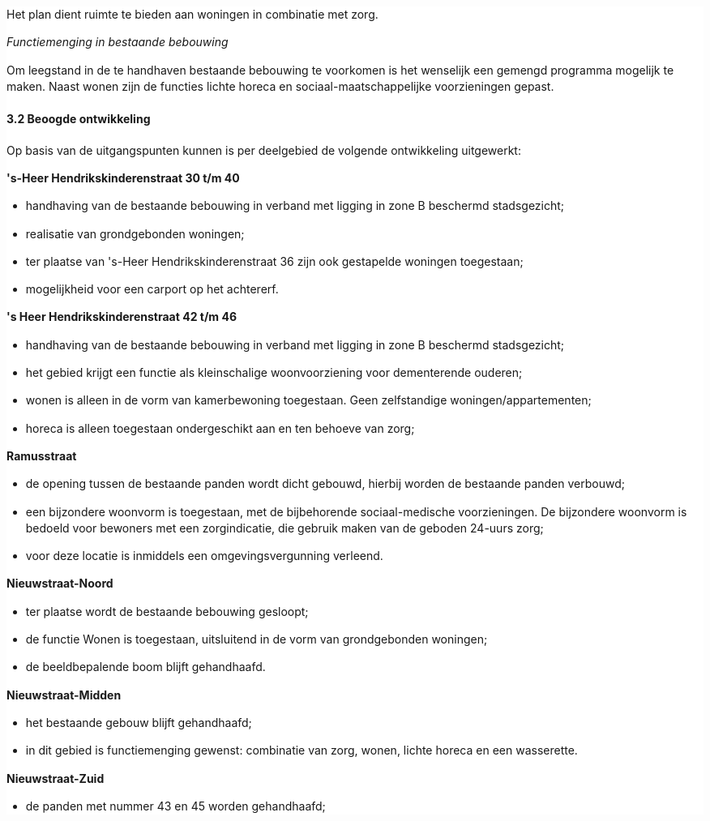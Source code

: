 Het plan dient ruimte te bieden aan woningen in combinatie met zorg.

*Functiemenging in bestaande bebouwing*

Om leegstand in de te handhaven bestaande bebouwing te voorkomen is het wenselijk een gemengd programma mogelijk te maken. Naast wonen zijn de functies lichte horeca en sociaal\-maatschappelijke voorzieningen gepast.

#### 3\.2 Beoogde ontwikkeling

Op basis van de uitgangspunten kunnen is per deelgebied de volgende ontwikkeling uitgewerkt:

**'s\-Heer Hendrikskinderenstraat 30 t/m 40**

* handhaving van de bestaande bebouwing in verband met ligging in zone B beschermd stadsgezicht;

* realisatie van grondgebonden woningen;

* ter plaatse van 's\-Heer Hendrikskinderenstraat 36 zijn ook gestapelde woningen toegestaan;

* mogelijkheid voor een carport op het achtererf.

**'s Heer Hendrikskinderenstraat 42 t/m 46**

* handhaving van de bestaande bebouwing in verband met ligging in zone B beschermd stadsgezicht;

* het gebied krijgt een functie als kleinschalige woonvoorziening voor dementerende ouderen;

* wonen is alleen in de vorm van kamerbewoning toegestaan. Geen zelfstandige woningen/appartementen;

* horeca is alleen toegestaan ondergeschikt aan en ten behoeve van zorg;

**Ramusstraat**

* de opening tussen de bestaande panden wordt dicht gebouwd, hierbij worden de bestaande panden verbouwd;

* een bijzondere woonvorm is toegestaan, met de bijbehorende sociaal\-medische voorzieningen. De bijzondere woonvorm is bedoeld voor bewoners met een zorgindicatie, die gebruik maken van de geboden 24\-uurs zorg;

* voor deze locatie is inmiddels een omgevingsvergunning verleend.

**Nieuwstraat\-Noord**

* ter plaatse wordt de bestaande bebouwing gesloopt;

* de functie Wonen is toegestaan, uitsluitend in de vorm van grondgebonden woningen;

* de beeldbepalende boom blijft gehandhaafd.

**Nieuwstraat\-Midden**

* het bestaande gebouw blijft gehandhaafd;

* in dit gebied is functiemenging gewenst: combinatie van zorg, wonen, lichte horeca en een wasserette.

**Nieuwstraat\-Zuid**

* de panden met nummer 43 en 45 worden gehandhaafd;
